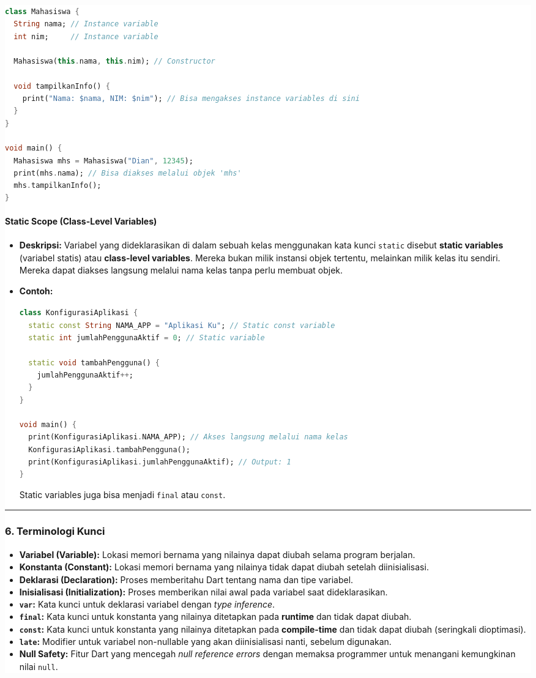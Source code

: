   ```dart
  class Mahasiswa {
    String nama; // Instance variable
    int nim;     // Instance variable

    Mahasiswa(this.nama, this.nim); // Constructor

    void tampilkanInfo() {
      print("Nama: $nama, NIM: $nim"); // Bisa mengakses instance variables di sini
    }
  }

  void main() {
    Mahasiswa mhs = Mahasiswa("Dian", 12345);
    print(mhs.nama); // Bisa diakses melalui objek 'mhs'
    mhs.tampilkanInfo();
  }
  ```

#### Static Scope (Class-Level Variables)

- **Deskripsi:** Variabel yang dideklarasikan di dalam sebuah kelas menggunakan kata kunci `static` disebut **static variables** (variabel statis) atau **class-level variables**. Mereka bukan milik instansi objek tertentu, melainkan milik kelas itu sendiri. Mereka dapat diakses langsung melalui nama kelas tanpa perlu membuat objek.
- **Contoh:**

  ```dart
  class KonfigurasiAplikasi {
    static const String NAMA_APP = "Aplikasi Ku"; // Static const variable
    static int jumlahPenggunaAktif = 0; // Static variable

    static void tambahPengguna() {
      jumlahPenggunaAktif++;
    }
  }

  void main() {
    print(KonfigurasiAplikasi.NAMA_APP); // Akses langsung melalui nama kelas
    KonfigurasiAplikasi.tambahPengguna();
    print(KonfigurasiAplikasi.jumlahPenggunaAktif); // Output: 1
  }
  ```

  Static variables juga bisa menjadi `final` atau `const`.

---

### 6\. Terminologi Kunci

- **Variabel (Variable):** Lokasi memori bernama yang nilainya dapat diubah selama program berjalan.
- **Konstanta (Constant):** Lokasi memori bernama yang nilainya tidak dapat diubah setelah diinisialisasi.
- **Deklarasi (Declaration):** Proses memberitahu Dart tentang nama dan tipe variabel.
- **Inisialisasi (Initialization):** Proses memberikan nilai awal pada variabel saat dideklarasikan.
- **`var`:** Kata kunci untuk deklarasi variabel dengan _type inference_.
- **`final`:** Kata kunci untuk konstanta yang nilainya ditetapkan pada **runtime** dan tidak dapat diubah.
- **`const`:** Kata kunci untuk konstanta yang nilainya ditetapkan pada **compile-time** dan tidak dapat diubah (seringkali dioptimasi).
- **`late`:** Modifier untuk variabel non-nullable yang akan diinisialisasi nanti, sebelum digunakan.
- **Null Safety:** Fitur Dart yang mencegah _null reference errors_ dengan memaksa programmer untuk menangani kemungkinan nilai `null`.